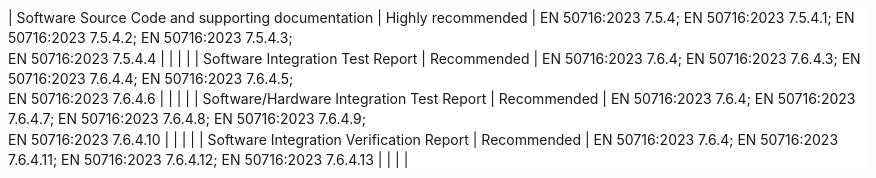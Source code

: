| Software Source Code and supporting documentation                                                                                                                                               | Highly recommended | EN 50716:2023 7.5.4; EN 50716:2023 7.5.4.1; EN 50716:2023 7.5.4.2; EN 50716:2023 7.5.4.3;<br>EN 50716:2023 7.5.4.4                                                                                                                                                                                                                                                    |                                                                                                                                                                                                                                                                                                                                          |                                                                                                                                                                                                                                                                                                                                                                                                                    |                |
| Software Integration Test Report                                                                                                                                                                | Recommended        | EN 50716:2023 7.6.4; EN 50716:2023 7.6.4.3; EN 50716:2023 7.6.4.4; EN 50716:2023 7.6.4.5;<br>EN 50716:2023 7.6.4.6                                                                                                                                                                                                                                                    |                                                                                                                                                                                                                                                                                                                                          |                                                                                                                                                                                                                                                                                                                                                                                                                    |                |
| Software/Hardware Integration Test Report                                                                                                                                                       | Recommended        | EN 50716:2023 7.6.4; EN 50716:2023 7.6.4.7; EN 50716:2023 7.6.4.8; EN 50716:2023 7.6.4.9;<br>EN 50716:2023 7.6.4.10                                                                                                                                                                                                                                                   |                                                                                                                                                                                                                                                                                                                                          |                                                                                                                                                                                                                                                                                                                                                                                                                    |                |
| Software Integration Verification Report                                                                                                                                                        | Recommended        | EN 50716:2023 7.6.4; EN 50716:2023 7.6.4.11; EN 50716:2023 7.6.4.12; EN 50716:2023 7.6.4.13                                                                                                                                                                                                                                                                           |                                                                                                                                                                                                                                                                                                                                          |                                                                                                                                                                                                                                                                                                                                                                                                                    |                |